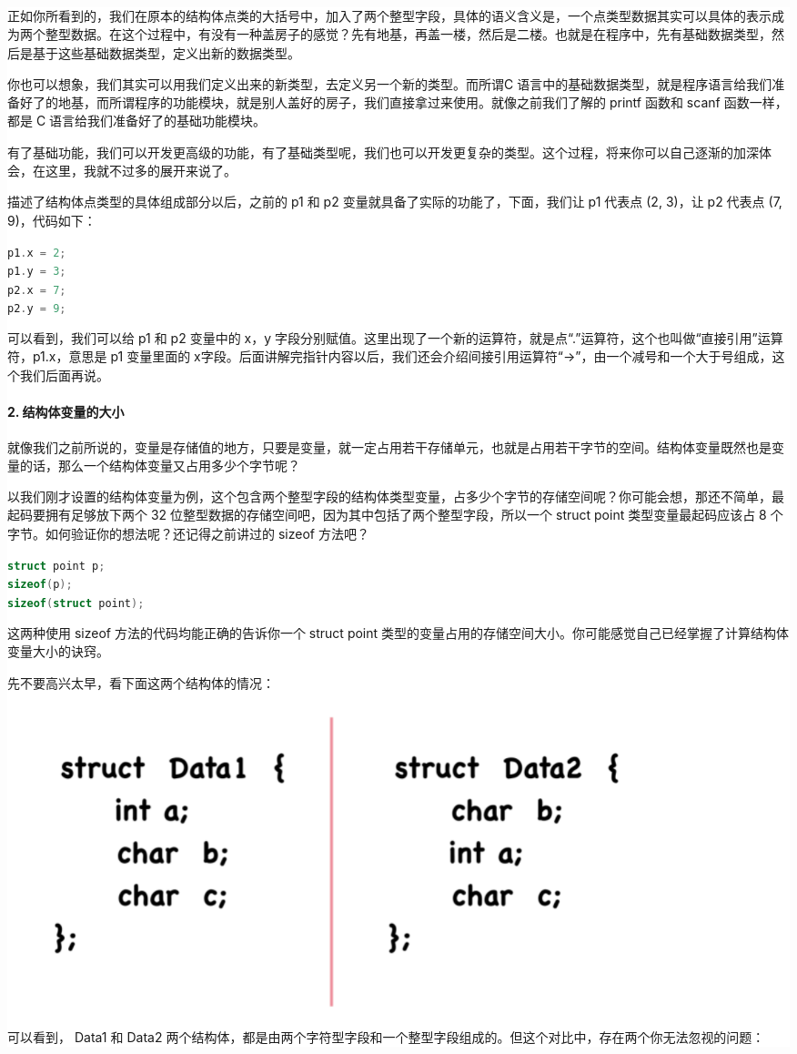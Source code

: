 正如你所看到的，我们在原本的结构体点类的大括号中，加入了两个整型字段，具体的语义含义是，一个点类型数据其实可以具体的表示成为两个整型数据。在这个过程中，有没有一种盖房子的感觉？先有地基，再盖一楼，然后是二楼。也就是在程序中，先有基础数据类型，然后是基于这些基础数据类型，定义出新的数据类型。

你也可以想象，我们其实可以用我们定义出来的新类型，去定义另一个新的类型。而所谓C 语言中的基础数据类型，就是程序语言给我们准备好了的地基，而所谓程序的功能模块，就是别人盖好的房子，我们直接拿过来使用。就像之前我们了解的 printf 函数和 scanf 函数一样，都是 C 语言给我们准备好了的基础功能模块。

有了基础功能，我们可以开发更高级的功能，有了基础类型呢，我们也可以开发更复杂的类型。这个过程，将来你可以自己逐渐的加深体会，在这里，我就不过多的展开来说了。

描述了结构体点类型的具体组成部分以后，之前的 p1 和 p2 变量就具备了实际的功能了，下面，我们让 p1 代表点 (2, 3)，让 p2 代表点 (7, 9)，代码如下：

```c
p1.x = 2; 
p1.y = 3; 
p2.x = 7; 
p2.y = 9;
```

可以看到，我们可以给 p1 和 p2 变量中的 x，y 字段分别赋值。这里出现了一个新的运算符，就是点“.”运算符，这个也叫做“直接引用”运算符，p1.x，意思是 p1 变量里面的 x字段。后面讲解完指针内容以后，我们还会介绍间接引用运算符“->”，由一个减号和一个大于号组成，这个我们后面再说。

#### **2.** 结构体变量的大小

就像我们之前所说的，变量是存储值的地方，只要是变量，就一定占用若干存储单元，也就是占用若干字节的空间。结构体变量既然也是变量的话，那么一个结构体变量又占用多少个字节呢？

以我们刚才设置的结构体变量为例，这个包含两个整型字段的结构体类型变量，占多少个字节的存储空间呢？你可能会想，那还不简单，最起码要拥有足够放下两个 32 位整型数据的存储空间吧，因为其中包括了两个整型字段，所以一个 struct point 类型变量最起码应该占 8 个字节。如何验证你的想法呢？还记得之前讲过的 sizeof 方法吧？

```c
struct point p; 
sizeof(p); 
sizeof(struct point);
```

这两种使用 sizeof 方法的代码均能正确的告诉你一个 struct point 类型的变量占用的存储空间大小。你可能感觉自己已经掌握了计算结构体变量大小的诀窍。

先不要高兴太早，看下面这两个结构体的情况：

![image-20220323155733508](./img/image-20220323155733508.png)

可以看到， Data1 和 Data2 两个结构体，都是由两个字符型字段和一个整型字段组成的。但这个对比中，存在两个你无法忽视的问题：
